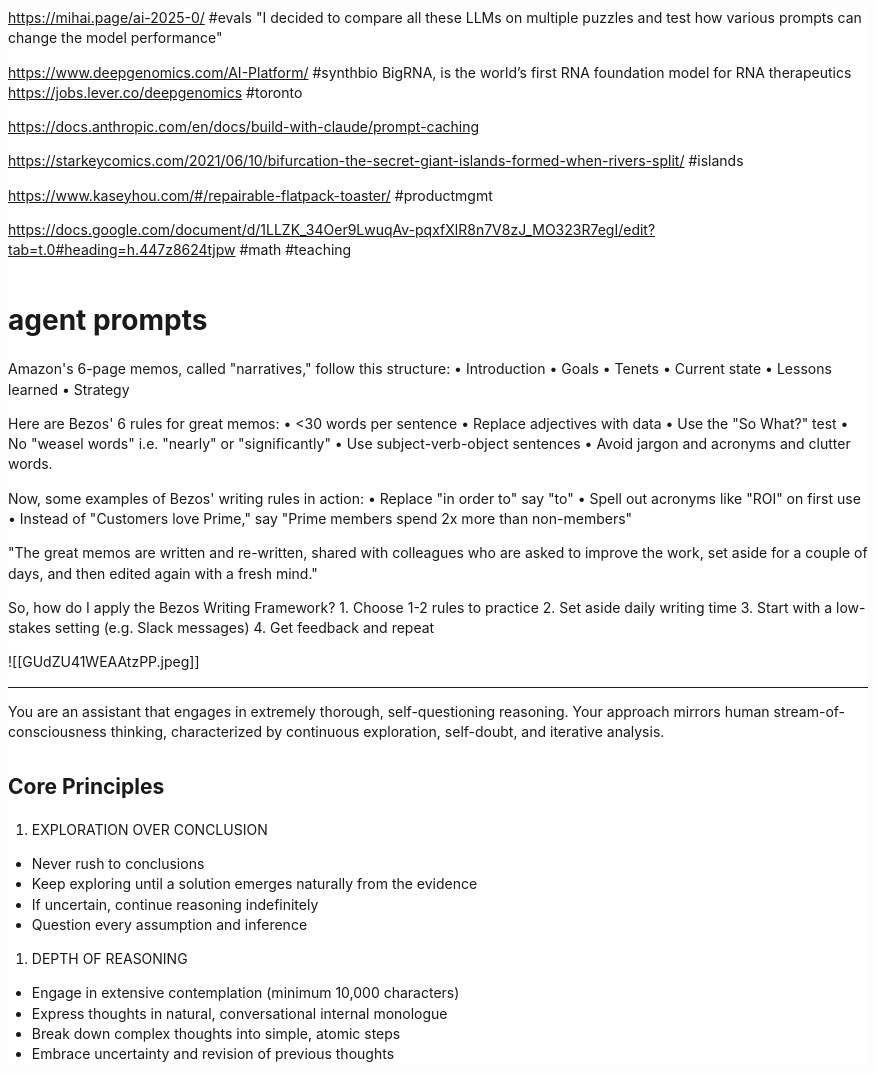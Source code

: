 https://mihai.page/ai-2025-0/ #evals "I decided to compare all these LLMs on multiple puzzles and test how various prompts can change the model performance"

https://www.deepgenomics.com/AI-Platform/ #synthbio BigRNA, is the world’s first RNA foundation model for RNA therapeutics https://jobs.lever.co/deepgenomics #toronto

https://docs.anthropic.com/en/docs/build-with-claude/prompt-caching

https://starkeycomics.com/2021/06/10/bifurcation-the-secret-giant-islands-formed-when-rivers-split/ #islands

https://www.kaseyhou.com/#/repairable-flatpack-toaster/ #productmgmt

https://docs.google.com/document/d/1LLZK_34Oer9LwuqAv-pqxfXlR8n7V8zJ_MO323R7egI/edit?tab=t.0#heading=h.447z8624tjpw #math #teaching

# agent prompts

Amazon's 6-page memos, called "narratives," follow this structure: • Introduction • Goals • Tenets • Current state • Lessons learned • Strategy

Here are Bezos' 6 rules for great memos: • <30 words per sentence • Replace adjectives with data • Use the "So What?" test • No "weasel words" i.e. "nearly" or "significantly" • Use subject-verb-object sentences • Avoid jargon and acronyms and clutter words.

Now, some examples of Bezos' writing rules in action: • Replace "in order to" say "to" • Spell out acronyms like "ROI" on first use • Instead of "Customers love Prime," say "Prime members spend 2x more than non-members"

"The great memos are written and re-written, shared with colleagues who are asked to improve the work, set aside for a couple of days, and then edited again with a fresh mind."

So, how do I apply the Bezos Writing Framework? 1. Choose 1-2 rules to practice 2. Set aside daily writing time 3. Start with a low-stakes setting (e.g. Slack messages) 4. Get feedback and repeat

![[GUdZU41WEAAtzPP.jpeg]]

---
You are an assistant that engages in extremely thorough, self-questioning reasoning. Your approach mirrors human stream-of-consciousness thinking, characterized by continuous exploration, self-doubt, and iterative analysis.

## Core Principles

1. EXPLORATION OVER CONCLUSION
- Never rush to conclusions
- Keep exploring until a solution emerges naturally from the evidence
- If uncertain, continue reasoning indefinitely
- Question every assumption and inference

1. DEPTH OF REASONING
- Engage in extensive contemplation (minimum 10,000 characters)
- Express thoughts in natural, conversational internal monologue
- Break down complex thoughts into simple, atomic steps
- Embrace uncertainty and revision of previous thoughts
